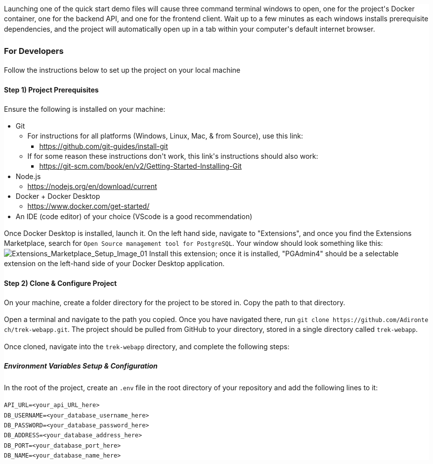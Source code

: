 Launching one of the quick start demo files will cause three command terminal windows to open, one for the project's Docker container, one for the backend API, and one for the frontend client. Wait up to a few minutes as each windows installs prerequisite dependencies, and the project will automatically open up in a tab within your computer's default internet browser.

### For Developers

Follow the instructions below to set up the project on your local machine

#### Step 1) Project Prerequisites

Ensure the following is installed on your machine:

- Git
  - For instructions for all platforms (Windows, Linux, Mac, & from Source), use this link:
    - https://github.com/git-guides/install-git
  - If for some reason these instructions don't work, this link's instructions should also work:
    - https://git-scm.com/book/en/v2/Getting-Started-Installing-Git
- Node.js
  - <https://nodejs.org/en/download/current>
- Docker + Docker Desktop
  - <https://www.docker.com/get-started/>
- An IDE (code editor) of your choice (VScode is a good recommendation)

Once Docker Desktop is installed, launch it. On the left hand side, navigate to "Extensions", and once you find the Extensions Marketplace, search for `Open Source management tool for PostgreSQL`. Your window should look something like this:
![Extensions_Marketplace_Setup_Image_01](./images/Extensions_Marketplace_Setup_Image_01.png)
Install this extension; once it is installed, "PGAdmin4" should be a selectable extension on the left-hand side of your Docker Desktop application.

#### Step 2) Clone & Configure Project

On your machine, create a folder directory for the project to be stored in. Copy the path to that directory.

Open a terminal and navigate to the path you copied. Once you have navigated there, run `git clone https://github.com/Adirontech/trek-webapp.git`. The project should be pulled from GitHub to your directory, stored in a single directory called `trek-webapp`.

Once cloned, navigate into the `trek-webapp` directory, and complete the following steps:

##### Environment Variables Setup & Configuration

In the root of the project, create an `.env` file in the root directory of your repository and add the following lines to it:

```text
API_URL=<your_api_URL_here>
DB_USERNAME=<your_database_username_here>
DB_PASSWORD=<your_database_password_here>
DB_ADDRESS=<your_database_address_here>
DB_PORT=<your_database_port_here>
DB_NAME=<your_database_name_here>
```

